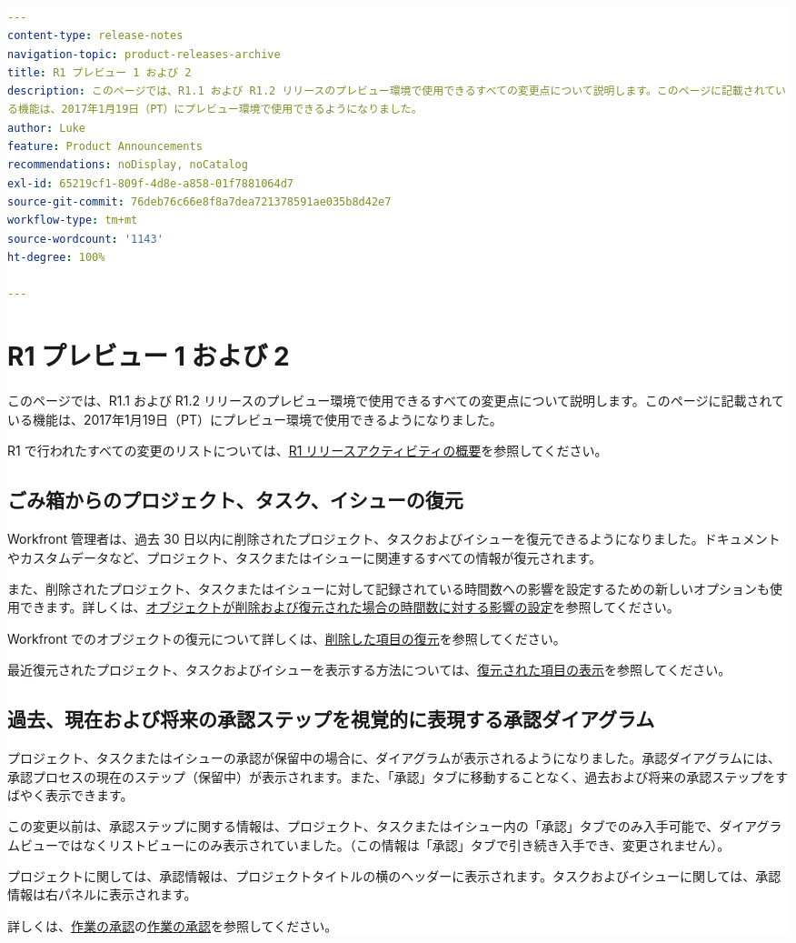 ```yaml
---
content-type: release-notes
navigation-topic: product-releases-archive
title: R1 プレビュー 1 および 2
description: このページでは、R1.1 および R1.2 リリースのプレビュー環境で使用できるすべての変更点について説明します。このページに記載されている機能は、2017年1月19日（PT）にプレビュー環境で使用できるようになりました。
author: Luke
feature: Product Announcements
recommendations: noDisplay, noCatalog
exl-id: 65219cf1-809f-4d8e-a858-01f7881064d7
source-git-commit: 76deb76c66e8f8a7dea721378591ae035b8d42e7
workflow-type: tm+mt
source-wordcount: '1143'
ht-degree: 100%

---
```


# R1 プレビュー 1 および 2

このページでは、R1.1 および R1.2 リリースのプレビュー環境で使用できるすべての変更点について説明します。このページに記載されている機能は、2017年1月19日（PT）にプレビュー環境で使用できるようになりました。

R1 で行われたすべての変更のリストについては、[R1 リリースアクティビティの概要](../../../../product-announcements/product-releases/quarterly-release-archive/r1-release-activity/r1-release-activity-overview.md)を参照してください。

## ごみ箱からのプロジェクト、タスク、イシューの復元

Workfront 管理者は、過去 30 日以内に削除されたプロジェクト、タスクおよびイシューを復元できるようになりました。ドキュメントやカスタムデータなど、プロジェクト、タスクまたはイシューに関連するすべての情報が復元されます。

また、削除されたプロジェクト、タスクまたはイシューに対して記録されている時間数への影響を設定するための新しいオプションも使用できます。詳しくは、[オブジェクトが削除および復元された場合の時間数に対する影響の設定](../../../../administration-and-setup/manage-workfront/manage-deleted-items/configure-how-hours-affected-when-obj-deleted-restored.md)を参照してください。

Workfront でのオブジェクトの復元について詳しくは、[削除した項目の復元](../../../../administration-and-setup/manage-workfront/manage-deleted-items/restore-deleted-items.md)を参照してください。

最近復元されたプロジェクト、タスクおよびイシューを表示する方法については、[復元された項目の表示](../../../../administration-and-setup/manage-workfront/manage-deleted-items/view-restored-items.md)を参照してください。

## 過去、現在および将来の承認ステップを視覚的に表現する承認ダイアグラム

プロジェクト、タスクまたはイシューの承認が保留中の場合に、ダイアグラムが表示されるようになりました。承認ダイアグラムには、承認プロセスの現在のステップ（保留中）が表示されます。また、「承認」タブに移動することなく、過去および将来の承認ステップをすばやく表示できます。

この変更以前は、承認ステップに関する情報は、プロジェクト、タスクまたはイシュー内の「承認」タブでのみ入手可能で、ダイアグラムビューではなくリストビューにのみ表示されていました。（この情報は「承認」タブで引き続き入手でき、変更されません）。

プロジェクトに関しては、承認情報は、プロジェクトタイトルの横のヘッダーに表示されます。タスクおよびイシューに関しては、承認情報は右パネルに表示されます。

詳しくは、[作業の承認](../../../../review-and-approve-work/manage-approvals/approving-work.md)の[作業の承認](../../../../review-and-approve-work/manage-approvals/approving-work.md)を参照してください。
